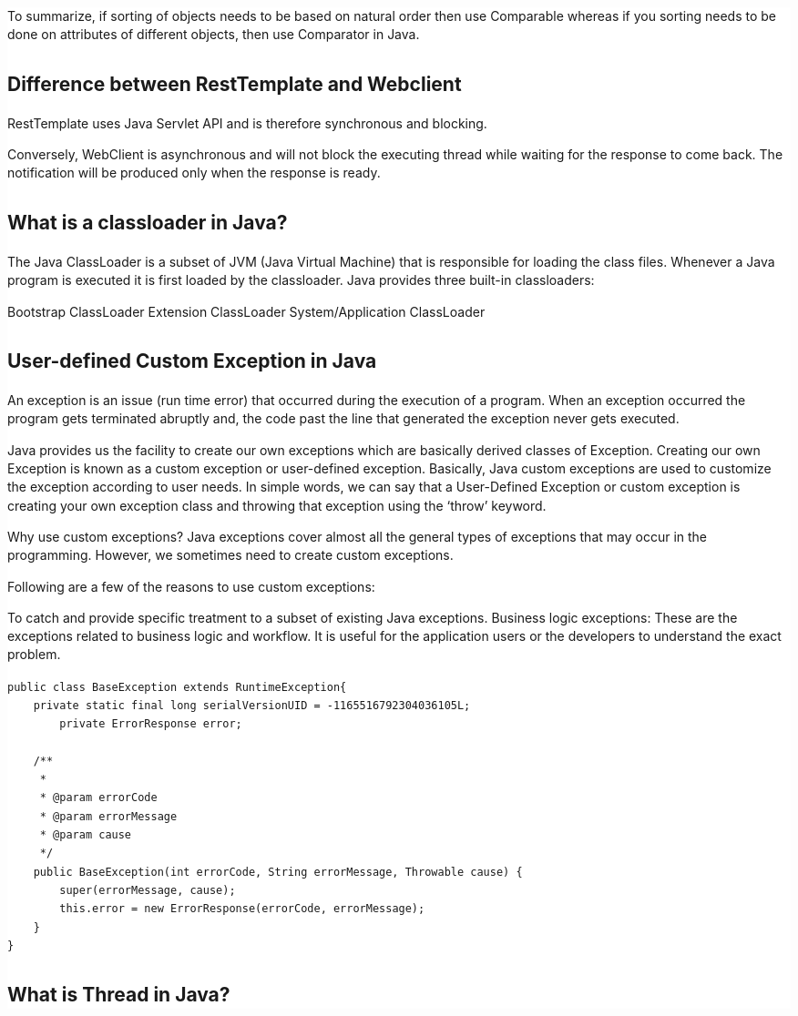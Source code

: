 To summarize, if sorting of objects needs to be based on natural order then use Comparable whereas if you sorting needs to be done on attributes of different objects, then use Comparator in Java.

## Difference between RestTemplate and Webclient

RestTemplate uses Java Servlet API and is therefore synchronous and blocking.

Conversely, WebClient is asynchronous and will not block the executing thread while waiting for the response to come back. The notification will be produced only when the response is ready.

## What is a classloader in Java?

The Java ClassLoader is a subset of JVM (Java Virtual Machine) that is responsible for loading the class files. Whenever a Java program is executed it is first loaded by the classloader. Java provides three built-in classloaders:

Bootstrap ClassLoader
Extension ClassLoader
System/Application ClassLoader

## User-defined Custom Exception in Java

An exception is an issue (run time error) that occurred during the execution of a program. When an exception occurred the program gets terminated abruptly and, the code past the line that generated the exception never gets executed.

Java provides us the facility to create our own exceptions which are basically derived classes of Exception. 
Creating our own Exception is known as a custom exception or user-defined exception. 
Basically, Java custom exceptions are used to customize the exception according to user needs. 
In simple words, we can say that a User-Defined Exception or custom exception is creating your own exception class and throwing that exception using the ‘throw’ keyword.

Why use custom exceptions?
Java exceptions cover almost all the general types of exceptions that may occur in the programming. However, we sometimes need to create custom exceptions.

Following are a few of the reasons to use custom exceptions:

To catch and provide specific treatment to a subset of existing Java exceptions.
Business logic exceptions: These are the exceptions related to business logic and workflow. It is useful for the application users or the developers to understand the exact problem.

```
public class BaseException extends RuntimeException{
	private static final long serialVersionUID = -1165516792304036105L;
    	private ErrorResponse error;
	
	/**
     *
     * @param errorCode
     * @param errorMessage
     * @param cause
     */
    public BaseException(int errorCode, String errorMessage, Throwable cause) {
        super(errorMessage, cause);
        this.error = new ErrorResponse(errorCode, errorMessage);
    }
}
```
## What is Thread in Java?